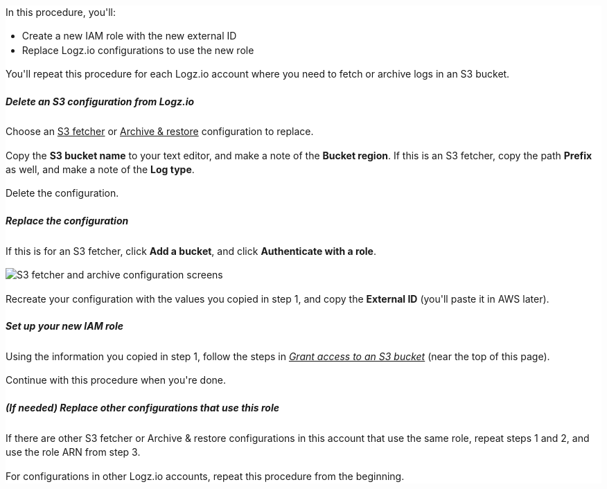 In this procedure, you'll:

* Create a new IAM role with the new external ID
* Replace Logz.io configurations to use the new role

You'll repeat this procedure for each Logz.io account
where you need to fetch or archive logs in an S3 bucket.

<div class="tasklist">

##### Delete an S3 configuration from Logz.io

Choose an
[S3 fetcher](https://app.logz.io/#/dashboard/send-your-data/log-sources/s3-bucket)
or
[Archive & restore](https://app.logz.io/#/dashboard/tools/archive-and-restore)
configuration to replace.

Copy the **S3 bucket name** to your text editor,
and make a note of the **Bucket region**.
If this is an S3 fetcher, copy the path **Prefix** as well,
and make a note of the **Log type**.

Delete the configuration.

##### Replace the configuration

If this is for an S3 fetcher, click **Add a bucket**,
and click **Authenticate with a role**.

![S3 fetcher and archive configuration screens](https://dytvr9ot2sszz.cloudfront.net/logz-docs/archive-and-restore/s3-fetcher-and-archive-config-external-id.png)

Recreate your configuration with the values you copied in step 1,
and copy the **External ID** (you'll paste it in AWS later).

##### Set up your new IAM role

Using the information you copied in step 1,
follow the steps in
[_Grant access to an S3 bucket_](#grant-access-to-an-s3-bucket)
(near the top of this page).

Continue with this procedure when you're done.

##### _(If needed)_ Replace other configurations that use this role

If there are other S3 fetcher or Archive & restore configurations
in this account that use the same role,
repeat steps 1 and 2,
and use the role ARN from step 3.

For configurations in other Logz.io accounts,
repeat this procedure from the beginning.

</div>
